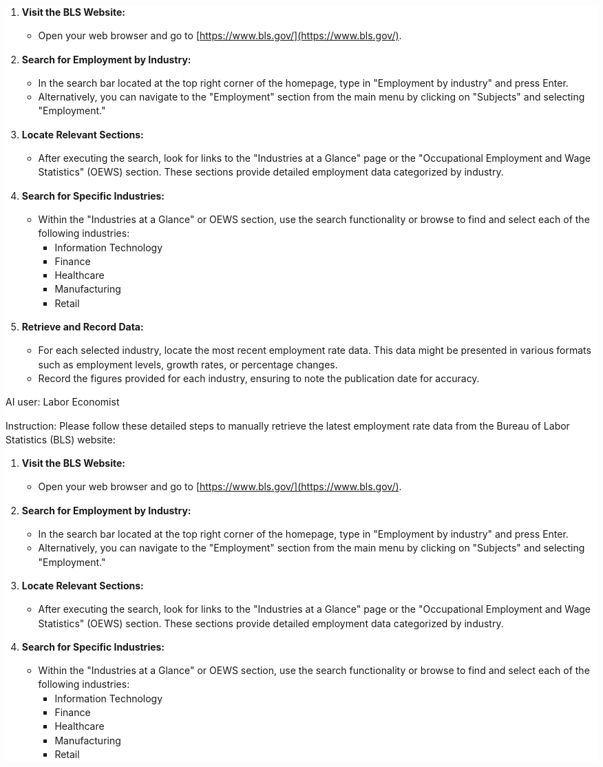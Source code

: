 1. **Visit the BLS Website:**
   - Open your web browser and go to [https://www.bls.gov/](https://www.bls.gov/).

2. **Search for Employment by Industry:**
   - In the search bar located at the top right corner of the homepage, type in "Employment by industry" and press Enter.
   - Alternatively, you can navigate to the "Employment" section from the main menu by clicking on "Subjects" and selecting "Employment."

3. **Locate Relevant Sections:**
   - After executing the search, look for links to the "Industries at a Glance" page or the "Occupational Employment and Wage Statistics" (OEWS) section. These sections provide detailed employment data categorized by industry.

4. **Search for Specific Industries:**
   - Within the "Industries at a Glance" or OEWS section, use the search functionality or browse to find and select each of the following industries:
     - Information Technology
     - Finance
     - Healthcare
     - Manufacturing
     - Retail

5. **Retrieve and Record Data:**
   - For each selected industry, locate the most recent employment rate data. This data might be presented in various formats such as employment levels, growth rates, or percentage changes.
   - Record the figures provided for each industry, ensuring to note the publication date for accuracy.



AI user: Labor Economist

Instruction:
Please follow these detailed steps to manually retrieve the latest employment rate data from the Bureau of Labor Statistics (BLS) website:

1. **Visit the BLS Website:**
   - Open your web browser and go to [https://www.bls.gov/](https://www.bls.gov/).

2. **Search for Employment by Industry:**
   - In the search bar located at the top right corner of the homepage, type in "Employment by industry" and press Enter.
   - Alternatively, you can navigate to the "Employment" section from the main menu by clicking on "Subjects" and selecting "Employment."

3. **Locate Relevant Sections:**
   - After executing the search, look for links to the "Industries at a Glance" page or the "Occupational Employment and Wage Statistics" (OEWS) section. These sections provide detailed employment data categorized by industry.

4. **Search for Specific Industries:**
   - Within the "Industries at a Glance" or OEWS section, use the search functionality or browse to find and select each of the following industries:
     - Information Technology
     - Finance
     - Healthcare
     - Manufacturing
     - Retail
